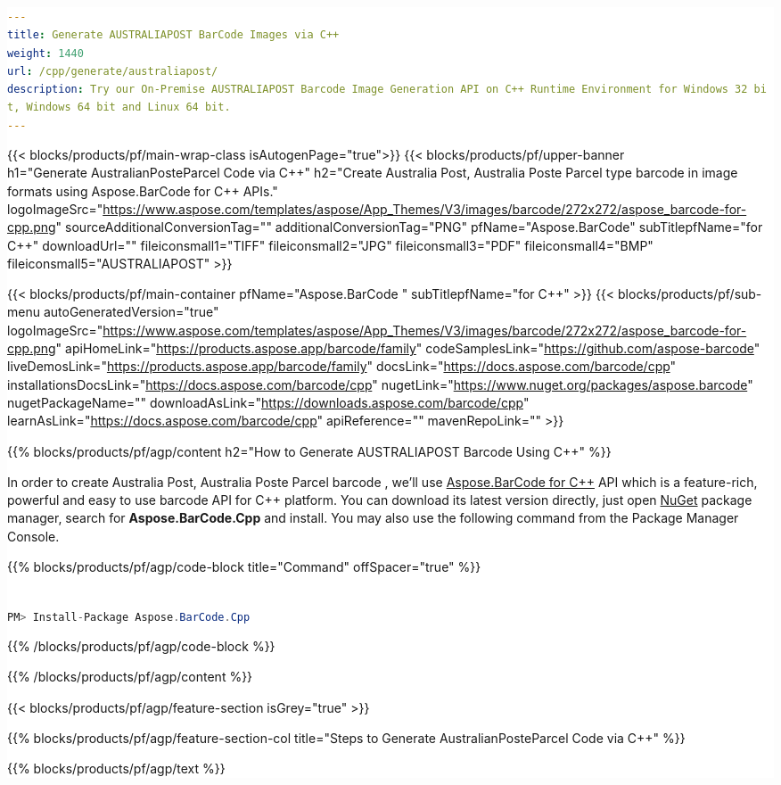 ```yaml
---
title: Generate AUSTRALIAPOST BarCode Images via C++ 
weight: 1440
url: /cpp/generate/australiapost/ 
description: Try our On-Premise AUSTRALIAPOST Barcode Image Generation API on C++ Runtime Environment for Windows 32 bit, Windows 64 bit and Linux 64 bit.
---
```


{{< blocks/products/pf/main-wrap-class isAutogenPage="true">}}
{{< blocks/products/pf/upper-banner h1="Generate AustralianPosteParcel Code via C++" h2="Create Australia Post, Australia Poste Parcel type barcode in image formats using Aspose.BarCode for C++ APIs." logoImageSrc="https://www.aspose.com/templates/aspose/App_Themes/V3/images/barcode/272x272/aspose_barcode-for-cpp.png" sourceAdditionalConversionTag="" additionalConversionTag="PNG" pfName="Aspose.BarCode" subTitlepfName="for C++" downloadUrl="" fileiconsmall1="TIFF" fileiconsmall2="JPG" fileiconsmall3="PDF" fileiconsmall4="BMP" fileiconsmall5="AUSTRALIAPOST" >}}

{{< blocks/products/pf/main-container pfName="Aspose.BarCode " subTitlepfName="for C++" >}}
{{< blocks/products/pf/sub-menu autoGeneratedVersion="true" logoImageSrc="https://www.aspose.com/templates/aspose/App_Themes/V3/images/barcode/272x272/aspose_barcode-for-cpp.png" apiHomeLink="https://products.aspose.app/barcode/family" codeSamplesLink="https://github.com/aspose-barcode" liveDemosLink="https://products.aspose.app/barcode/family" docsLink="https://docs.aspose.com/barcode/cpp" installationsDocsLink="https://docs.aspose.com/barcode/cpp" nugetLink="https://www.nuget.org/packages/aspose.barcode" nugetPackageName="" downloadAsLink="https://downloads.aspose.com/barcode/cpp" learnAsLink="https://docs.aspose.com/barcode/cpp" apiReference="" mavenRepoLink="" >}}

{{% blocks/products/pf/agp/content h2="How to Generate AUSTRALIAPOST Barcode Using C++" %}}

 In order to create Australia Post, Australia Poste Parcel barcode , we’ll use
 [Aspose.BarCode for C++](https://products.aspose.com/barcode/cpp) 
 API which is a feature-rich, powerful and easy to use barcode API for C++ platform. You can download its latest version directly, just open
 [NuGet](https://www.nuget.org/packages/aspose.barcode) 
 package manager, search for
 **Aspose.BarCode.Cpp** 
 and install. You may also use the following command from the Package Manager Console.

{{% blocks/products/pf/agp/code-block title="Command" offSpacer="true" %}}

```cs

PM> Install-Package Aspose.BarCode.Cpp

```

{{% /blocks/products/pf/agp/code-block %}}

{{% /blocks/products/pf/agp/content %}}

{{< blocks/products/pf/agp/feature-section isGrey="true" >}}

{{% blocks/products/pf/agp/feature-section-col title="Steps to Generate AustralianPosteParcel Code via C++" %}}

{{% blocks/products/pf/agp/text %}}
